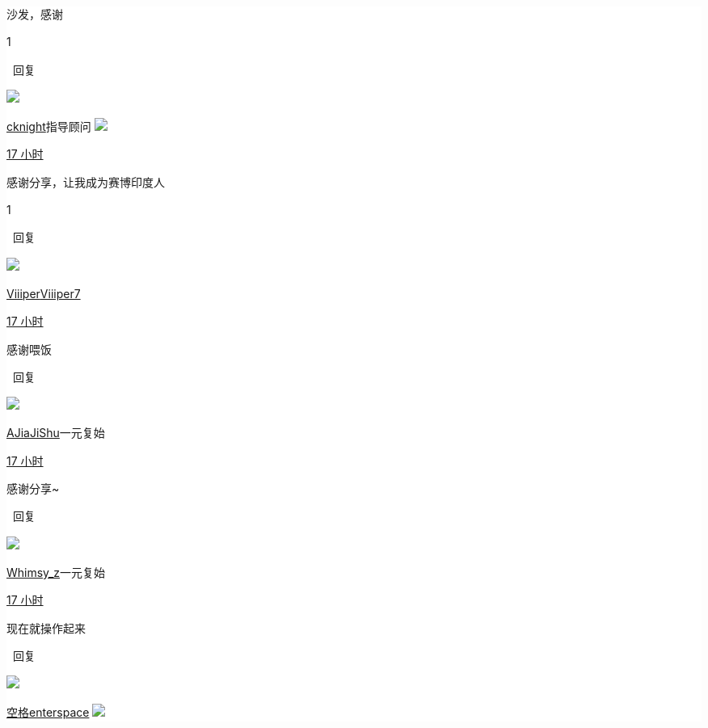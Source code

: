 沙发，感谢

  

1

​ ​ 回复

[![](https://linux.do/user_avatar/linux.do/cknight/96/658136_2.png)
](/u/Cknight)

[cknight](/u/Cknight)指导顾问 ![](https://linux.do/images/emoji/twemoji/grinning_face.png?v=14) 

[17 小时](/t/topic/832165/4?u=niyan2025 "发布日期")

感谢分享，让我成为赛博印度人

  

1

​ ​ 回复

[![](https://linux.do/user_avatar/linux.do/viiiper7/96/703845_2.png)
](/u/Viiiper7)

[Viiiper](/u/Viiiper7)[Viiiper7](/u/Viiiper7)

[17 小时](/t/topic/832165/5?u=niyan2025 "发布日期")

感谢喂饭

  

​ ​ 回复

[![](https://linux.do/user_avatar/linux.do/ajiajishu/96/3538_2.png)
](/u/AJiaJiShu)

[AJiaJiShu](/u/AJiaJiShu)一元复始

[17 小时](/t/topic/832165/6?u=niyan2025 "发布日期")

感谢分享~

  

​ ​ 回复

[![](https://linux.do/user_avatar/linux.do/whimsy_z/96/105292_2.png)
](/u/Whimsy_z)

[Whimsy\_z](/u/Whimsy_z)一元复始

[17 小时](/t/topic/832165/7?u=niyan2025 "发布日期")

现在就操作起来

  

​ ​ 回复

[![](https://linux.do/user_avatar/linux.do/enterspace/96/436688_2.png)
](/u/enterspace)

[空格](/u/enterspace)[enterspace](/u/enterspace) ![](https://linux.do/images/emoji/twemoji/sob.png?v=14) 
